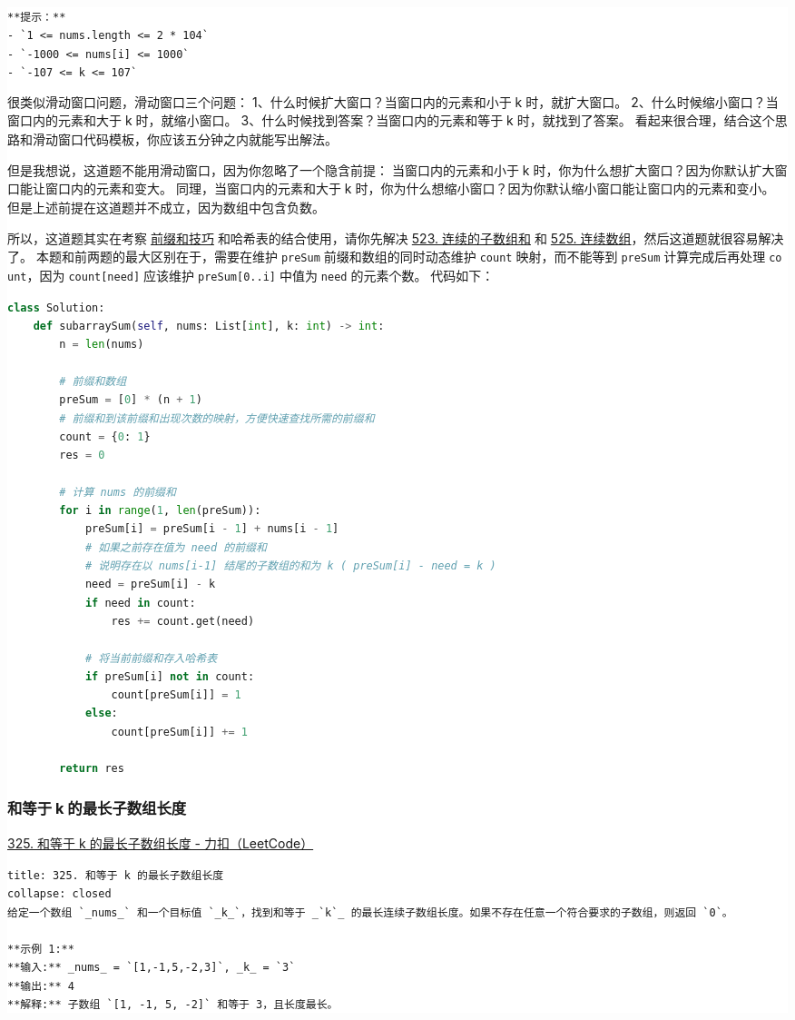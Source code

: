 ```ad-question
**提示：**
- `1 <= nums.length <= 2 * 104`
- `-1000 <= nums[i] <= 1000`
- `-107 <= k <= 107`
```
很类似滑动窗口问题，滑动窗口三个问题：
1、什么时候扩大窗口？当窗口内的元素和小于 k 时，就扩大窗口。
2、什么时候缩小窗口？当窗口内的元素和大于 k 时，就缩小窗口。
3、什么时候找到答案？当窗口内的元素和等于 k 时，就找到了答案。
看起来很合理，结合这个思路和滑动窗口代码模板，你应该五分钟之内就能写出解法。

但是我想说，这道题不能用滑动窗口，因为你忽略了一个隐含前提：
当窗口内的元素和小于 k 时，你为什么想扩大窗口？因为你默认扩大窗口能让窗口内的元素和变大。
同理，当窗口内的元素和大于 k 时，你为什么想缩小窗口？因为你默认缩小窗口能让窗口内的元素和变小。
但是上述前提在这道题并不成立，因为数组中包含负数。

所以，这道题其实在考察 [前缀和技巧](https://labuladong.online/algo/data-structure/prefix-sum/) 和哈希表的结合使用，请你先解决 [523. 连续的子数组和](https://leetcode.cn/problems/continuous-subarray-sum) 和 [525. 连续数组](https://leetcode.cn/problems/contiguous-array)，然后这道题就很容易解决了。
本题和前两题的最大区别在于，需要在维护 `preSum` 前缀和数组的同时动态维护 `count` 映射，而不能等到 `preSum` 计算完成后再处理 `count`，因为 `count[need]` 应该维护 `preSum[0..i]` 中值为 `need` 的元素个数。
代码如下：
```python
class Solution:  
    def subarraySum(self, nums: List[int], k: int) -> int:  
        n = len(nums)  
  
        # 前缀和数组  
        preSum = [0] * (n + 1)  
        # 前缀和到该前缀和出现次数的映射，方便快速查找所需的前缀和  
        count = {0: 1}  
        res = 0  
  
        # 计算 nums 的前缀和  
        for i in range(1, len(preSum)):  
            preSum[i] = preSum[i - 1] + nums[i - 1]  
            # 如果之前存在值为 need 的前缀和  
            # 说明存在以 nums[i-1] 结尾的子数组的和为 k ( preSum[i] - need = k )            
            need = preSum[i] - k  
            if need in count:  
                res += count.get(need)  
  
            # 将当前前缀和存入哈希表  
            if preSum[i] not in count:  
                count[preSum[i]] = 1  
            else:  
                count[preSum[i]] += 1  
  
        return res
```

### 和等于 k 的最长子数组长度
[325. 和等于 k 的最长子数组长度 - 力扣（LeetCode）](https://leetcode.cn/problems/maximum-size-subarray-sum-equals-k/description/)
```ad-question
title: 325. 和等于 k 的最长子数组长度
collapse: closed
给定一个数组 `_nums_` 和一个目标值 `_k_`，找到和等于 _`k`_ 的最长连续子数组长度。如果不存在任意一个符合要求的子数组，则返回 `0`。

**示例 1:**
**输入:** _nums_ = `[1,-1,5,-2,3]`, _k_ = `3`
**输出:** 4 
**解释:** 子数组 `[1, -1, 5, -2]` 和等于 3，且长度最长。

```